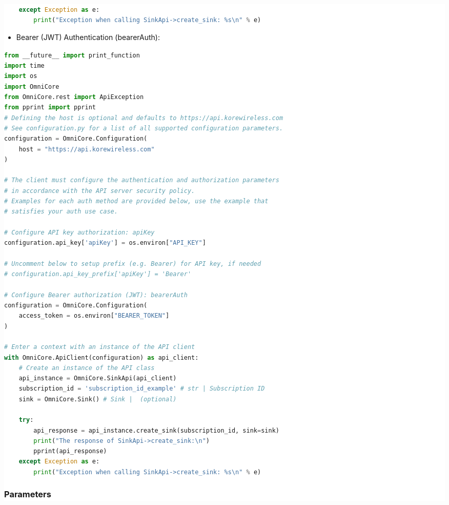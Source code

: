 ```python
    except Exception as e:
        print("Exception when calling SinkApi->create_sink: %s\n" % e)
```

* Bearer (JWT) Authentication (bearerAuth):
```python
from __future__ import print_function
import time
import os
import OmniCore
from OmniCore.rest import ApiException
from pprint import pprint
# Defining the host is optional and defaults to https://api.korewireless.com
# See configuration.py for a list of all supported configuration parameters.
configuration = OmniCore.Configuration(
    host = "https://api.korewireless.com"
)

# The client must configure the authentication and authorization parameters
# in accordance with the API server security policy.
# Examples for each auth method are provided below, use the example that
# satisfies your auth use case.

# Configure API key authorization: apiKey
configuration.api_key['apiKey'] = os.environ["API_KEY"]

# Uncomment below to setup prefix (e.g. Bearer) for API key, if needed
# configuration.api_key_prefix['apiKey'] = 'Bearer'

# Configure Bearer authorization (JWT): bearerAuth
configuration = OmniCore.Configuration(
    access_token = os.environ["BEARER_TOKEN"]
)

# Enter a context with an instance of the API client
with OmniCore.ApiClient(configuration) as api_client:
    # Create an instance of the API class
    api_instance = OmniCore.SinkApi(api_client)
    subscription_id = 'subscription_id_example' # str | Subscription ID
    sink = OmniCore.Sink() # Sink |  (optional)

    try:
        api_response = api_instance.create_sink(subscription_id, sink=sink)
        print("The response of SinkApi->create_sink:\n")
        pprint(api_response)
    except Exception as e:
        print("Exception when calling SinkApi->create_sink: %s\n" % e)
```

### Parameters
